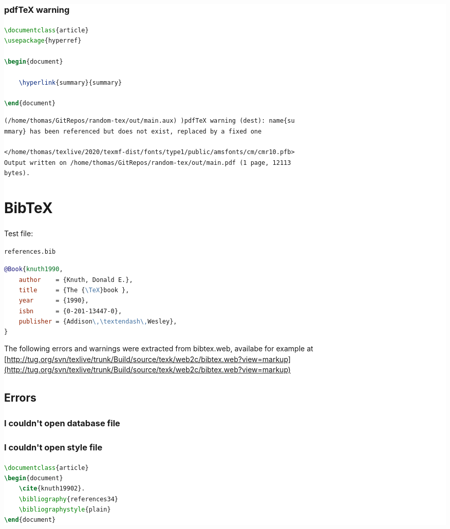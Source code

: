 ### pdfTeX warning

```latex
\documentclass{article}
\usepackage{hyperref}

\begin{document}

    \hyperlink{summary}{summary}

\end{document}
```

```
(/home/thomas/GitRepos/random-tex/out/main.aux) )pdfTeX warning (dest): name{su
mmary} has been referenced but does not exist, replaced by a fixed one

</home/thomas/texlive/2020/texmf-dist/fonts/type1/public/amsfonts/cm/cmr10.pfb>
Output written on /home/thomas/GitRepos/random-tex/out/main.pdf (1 page, 12113
bytes).
```

# BibTeX

Test file:

`references.bib`
```bibtex
@Book{knuth1990,
    author    = {Knuth, Donald E.},
    title     = {The {\TeX}book },
    year      = {1990},
    isbn      = {0-201-13447-0},
    publisher = {Addison\,\textendash\,Wesley},
}
```

The following errors and warnings were extracted from bibtex.web, availabe for example at [http://tug.org/svn/texlive/trunk/Build/source/texk/web2c/bibtex.web?view=markup](http://tug.org/svn/texlive/trunk/Build/source/texk/web2c/bibtex.web?view=markup)

## Errors

### I couldn't open database file <file>
### I couldn't open style file <file>

```latex
\documentclass{article}
\begin{document}
    \cite{knuth19902}.
    \bibliography{references34}
    \bibliographystyle{plain}
\end{document}
```
